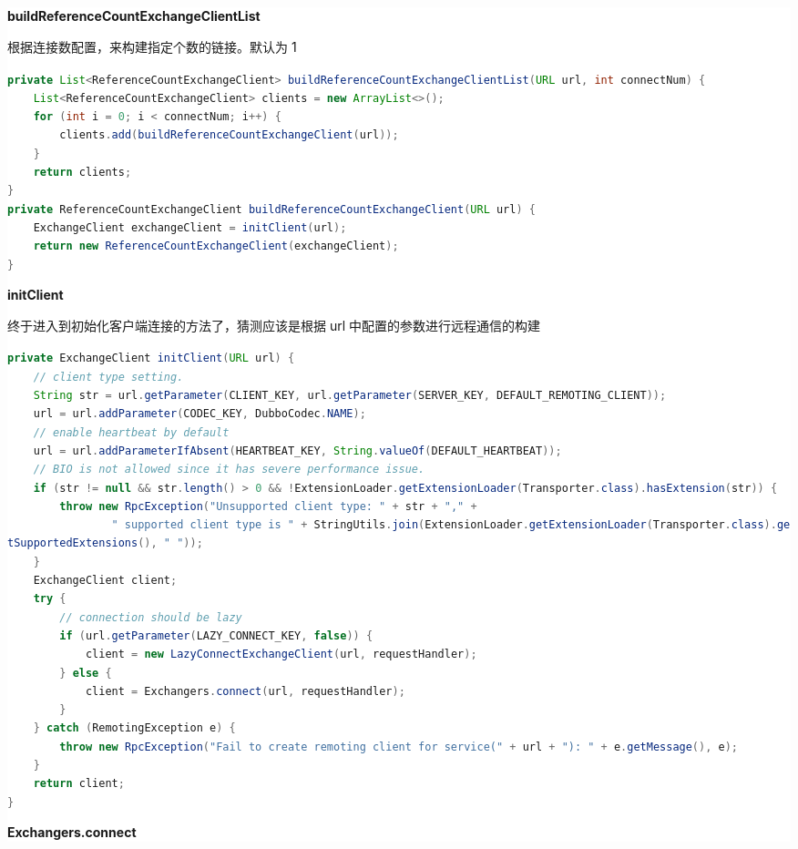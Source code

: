 **buildReferenceCountExchangeClientList**

根据连接数配置，来构建指定个数的链接。默认为 1

```java
private List<ReferenceCountExchangeClient> buildReferenceCountExchangeClientList(URL url, int connectNum) {
    List<ReferenceCountExchangeClient> clients = new ArrayList<>();
    for (int i = 0; i < connectNum; i++) {
        clients.add(buildReferenceCountExchangeClient(url));
    }
    return clients;
}
private ReferenceCountExchangeClient buildReferenceCountExchangeClient(URL url) {
    ExchangeClient exchangeClient = initClient(url);
    return new ReferenceCountExchangeClient(exchangeClient);
}
```

**initClient**

终于进入到初始化客户端连接的方法了，猜测应该是根据 url 中配置的参数进行远程通信的构建

```java
private ExchangeClient initClient(URL url) {
    // client type setting.
    String str = url.getParameter(CLIENT_KEY, url.getParameter(SERVER_KEY, DEFAULT_REMOTING_CLIENT));
    url = url.addParameter(CODEC_KEY, DubboCodec.NAME);
    // enable heartbeat by default
    url = url.addParameterIfAbsent(HEARTBEAT_KEY, String.valueOf(DEFAULT_HEARTBEAT));
    // BIO is not allowed since it has severe performance issue.
    if (str != null && str.length() > 0 && !ExtensionLoader.getExtensionLoader(Transporter.class).hasExtension(str)) {
        throw new RpcException("Unsupported client type: " + str + "," +
                " supported client type is " + StringUtils.join(ExtensionLoader.getExtensionLoader(Transporter.class).getSupportedExtensions(), " "));
    }
    ExchangeClient client;
    try {
        // connection should be lazy
        if (url.getParameter(LAZY_CONNECT_KEY, false)) {
            client = new LazyConnectExchangeClient(url, requestHandler);
        } else {
            client = Exchangers.connect(url, requestHandler);
        }
    } catch (RemotingException e) {
        throw new RpcException("Fail to create remoting client for service(" + url + "): " + e.getMessage(), e);
    }
    return client;
}
```

**Exchangers.connect**
